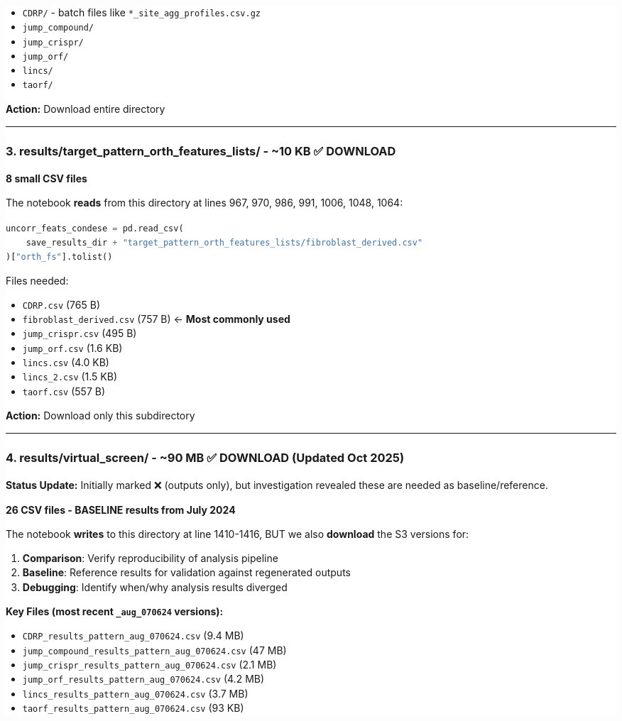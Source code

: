 - `CDRP/` - batch files like `*_site_agg_profiles.csv.gz`
- `jump_compound/`
- `jump_crispr/`
- `jump_orf/`
- `lincs/`
- `taorf/`

**Action:** Download entire directory

---

### 3. **results/target_pattern_orth_features_lists/** - **~10 KB** ✅ DOWNLOAD

**8 small CSV files**

The notebook **reads** from this directory at lines 967, 970, 986, 991, 1006, 1048, 1064:

```python
uncorr_feats_condese = pd.read_csv(
    save_results_dir + "target_pattern_orth_features_lists/fibroblast_derived.csv"
)["orth_fs"].tolist()
```

Files needed:

- `CDRP.csv` (765 B)
- `fibroblast_derived.csv` (757 B) ← **Most commonly used**
- `jump_crispr.csv` (495 B)
- `jump_orf.csv` (1.6 KB)
- `lincs.csv` (4.0 KB)
- `lincs_2.csv` (1.5 KB)
- `taorf.csv` (557 B)

**Action:** Download only this subdirectory

---

### 4. **results/virtual_screen/** - **~90 MB** ✅ DOWNLOAD (Updated Oct 2025)

**Status Update:** Initially marked ❌ (outputs only), but investigation revealed these are needed as baseline/reference.

**26 CSV files - BASELINE results from July 2024**

The notebook **writes** to this directory at line 1410-1416, BUT we also **download** the S3 versions for:

1. **Comparison**: Verify reproducibility of analysis pipeline
2. **Baseline**: Reference results for validation against regenerated outputs
3. **Debugging**: Identify when/why analysis results diverged

**Key Files (most recent `_aug_070624` versions):**
- `CDRP_results_pattern_aug_070624.csv` (9.4 MB)
- `jump_compound_results_pattern_aug_070624.csv` (47 MB)
- `jump_crispr_results_pattern_aug_070624.csv` (2.1 MB)
- `jump_orf_results_pattern_aug_070624.csv` (4.2 MB)
- `lincs_results_pattern_aug_070624.csv` (3.7 MB)
- `taorf_results_pattern_aug_070624.csv` (93 KB)
